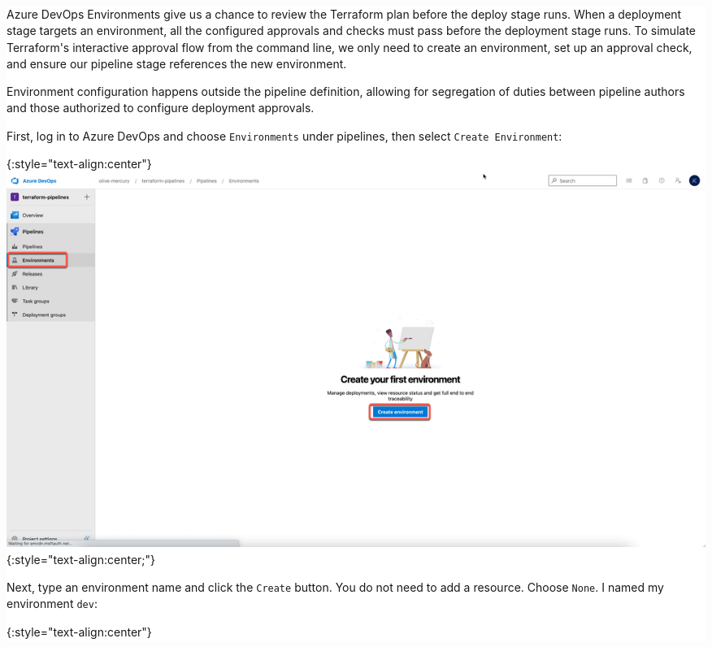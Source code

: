 Azure DevOps Environments give us a chance to review the Terraform plan
before the deploy stage runs. When a deployment stage targets an
environment, all the configured approvals and checks must pass before
the deployment stage runs. To simulate Terraform's interactive approval
flow from the command line, we only need to create an environment, set
up an approval check, and ensure our pipeline stage references the new
environment.

Environment configuration happens outside the pipeline definition,
allowing for segregation of duties between pipeline authors and those
authorized to configure deployment approvals.

First, log in to Azure DevOps and choose `Environments` under pipelines,
then select `Create Environment`:

{:style="text-align:center"}
![Create an Azure DevOps Environment](/media/2021/07/07/create-azure-devops-env.png){:style="text-align:center;"}

Next, type an environment name and click the `Create` button. You do not
need to add a resource. Choose `None`. I named my environment `dev`:

{:style="text-align:center"}